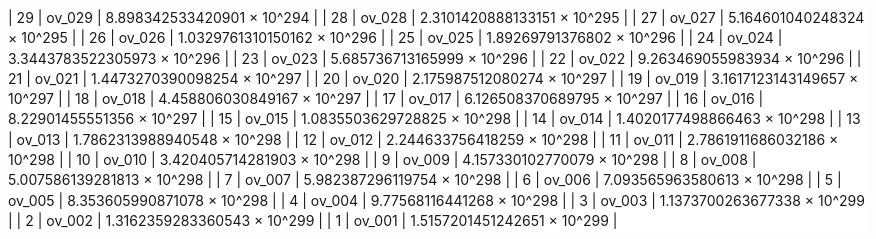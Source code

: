 | 29 | ov_029 | 8.898342533420901 × 10^294 |
| 28 | ov_028 | 2.3101420888133151 × 10^295 |
| 27 | ov_027 | 5.164601040248324 × 10^295 |
| 26 | ov_026 | 1.0329761310150162 × 10^296 |
| 25 | ov_025 | 1.89269791376802 × 10^296 |
| 24 | ov_024 | 3.3443783522305973 × 10^296 |
| 23 | ov_023 | 5.685736713165999 × 10^296 |
| 22 | ov_022 | 9.263469055983934 × 10^296 |
| 21 | ov_021 | 1.4473270390098254 × 10^297 |
| 20 | ov_020 | 2.175987512080274 × 10^297 |
| 19 | ov_019 | 3.1617123143149657 × 10^297 |
| 18 | ov_018 | 4.458806030849167 × 10^297 |
| 17 | ov_017 | 6.126508370689795 × 10^297 |
| 16 | ov_016 | 8.22901455551356 × 10^297 |
| 15 | ov_015 | 1.0835503629728825 × 10^298 |
| 14 | ov_014 | 1.4020177498866463 × 10^298 |
| 13 | ov_013 | 1.7862313988940548 × 10^298 |
| 12 | ov_012 | 2.244633756418259 × 10^298 |
| 11 | ov_011 | 2.7861911686032186 × 10^298 |
| 10 | ov_010 | 3.420405714281903 × 10^298 |
| 9 | ov_009 | 4.157330102770079 × 10^298 |
| 8 | ov_008 | 5.007586139281813 × 10^298 |
| 7 | ov_007 | 5.982387296119754 × 10^298 |
| 6 | ov_006 | 7.093565963580613 × 10^298 |
| 5 | ov_005 | 8.353605990871078 × 10^298 |
| 4 | ov_004 | 9.77568116441268 × 10^298 |
| 3 | ov_003 | 1.1373700263677338 × 10^299 |
| 2 | ov_002 | 1.3162359283360543 × 10^299 |
| 1 | ov_001 | 1.5157201451242651 × 10^299 |

